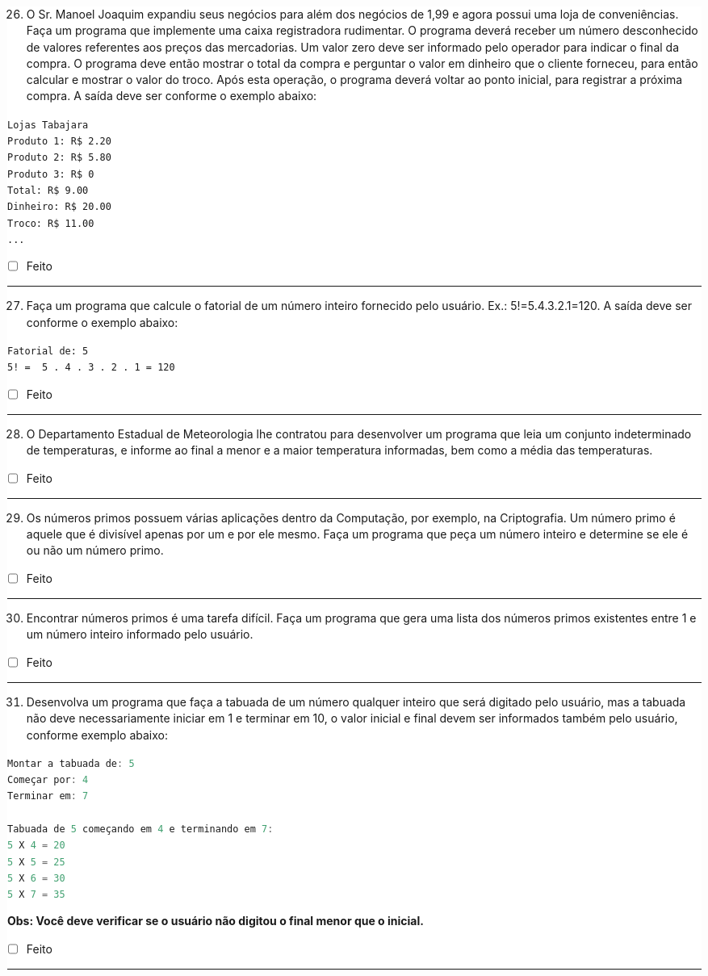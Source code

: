 26. O Sr. Manoel Joaquim expandiu seus negócios para além dos negócios de 1,99 e agora possui uma loja de conveniências. Faça um programa que implemente uma caixa registradora rudimentar. O programa deverá receber um número desconhecido de valores referentes aos preços das mercadorias. Um valor zero deve ser informado pelo operador para indicar o final da compra. O programa deve então mostrar o total da compra e perguntar o valor em dinheiro que o cliente forneceu, para então calcular e mostrar o valor do troco. Após esta operação, o programa deverá voltar ao ponto inicial, para registrar a próxima compra. A saída deve ser conforme o exemplo abaixo:
```
Lojas Tabajara 
Produto 1: R$ 2.20
Produto 2: R$ 5.80
Produto 3: R$ 0
Total: R$ 9.00
Dinheiro: R$ 20.00
Troco: R$ 11.00
...
```
- [ ] Feito

---
27. Faça um programa que calcule o fatorial de um número inteiro fornecido pelo usuário. Ex.: 5!=5.4.3.2.1=120. A saída deve ser conforme o exemplo abaixo:
```
Fatorial de: 5
5! =  5 . 4 . 3 . 2 . 1 = 120
```
- [ ] Feito

---
28. O Departamento Estadual de Meteorologia lhe contratou para desenvolver um programa que leia um conjunto indeterminado de temperaturas, e informe ao final a menor e a maior temperatura informadas, bem como a média das temperaturas.
- [ ] Feito

---
29. Os números primos possuem várias aplicações dentro da Computação, por exemplo, na Criptografia. Um número primo é aquele que é divisível apenas por um e por ele mesmo. Faça um programa que peça um número inteiro e determine se ele é ou não um número primo.
- [ ] Feito

---
30. Encontrar números primos é uma tarefa difícil. Faça um programa que gera uma lista dos números primos existentes entre 1 e um número inteiro informado pelo usuário.
- [ ] Feito

---
31. Desenvolva um programa que faça a tabuada de um número qualquer inteiro que será digitado pelo usuário, mas a tabuada não deve necessariamente iniciar em 1 e terminar em 10, o valor inicial e final devem ser informados também pelo usuário, conforme exemplo abaixo:
```java
Montar a tabuada de: 5
Começar por: 4
Terminar em: 7

Tabuada de 5 começando em 4 e terminando em 7:
5 X 4 = 20
5 X 5 = 25
5 X 6 = 30
5 X 7 = 35
```
**Obs: Você deve verificar se o usuário não digitou o final menor que o inicial.**
- [ ] Feito

---